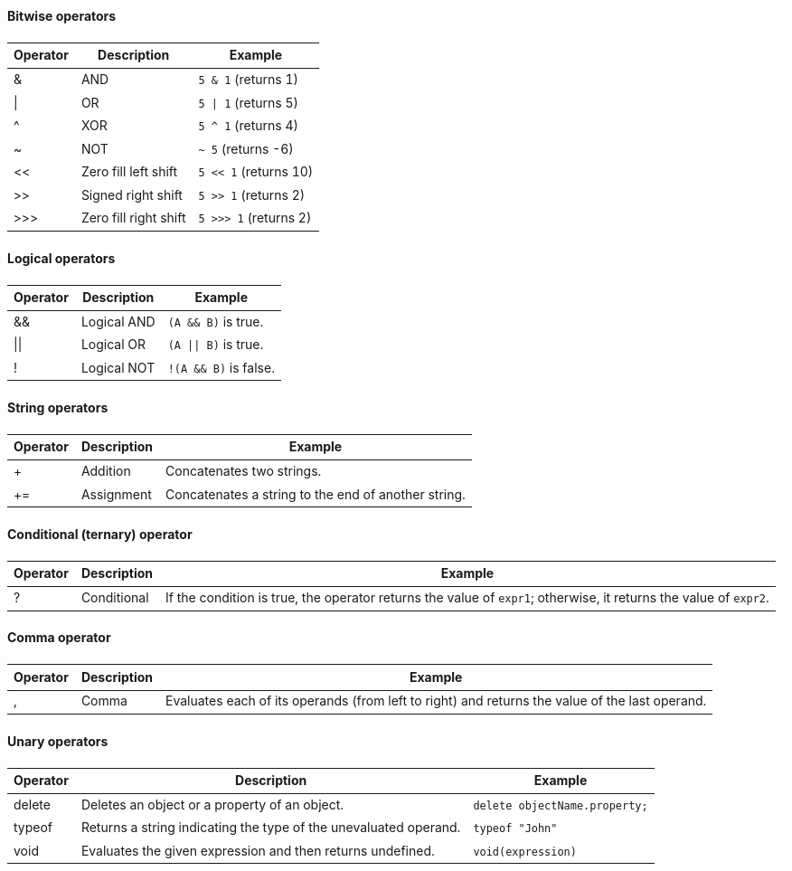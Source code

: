 #### Bitwise operators

| Operator | Description           | Example               |
| -------- | --------------------- | --------------------- |
| &        | AND                   | `5 & 1` (returns 1)   |
| \|       | OR                    | `5 \| 1` (returns 5)  |
| ^        | XOR                   | `5 ^ 1` (returns 4)   |
| ~        | NOT                   | `~ 5` (returns -6)    |
| <<       | Zero fill left shift  | `5 << 1` (returns 10) |
| >>       | Signed right shift    | `5 >> 1` (returns 2)  |
| >>>      | Zero fill right shift | `5 >>> 1` (returns 2) |

#### Logical operators

| Operator | Description | Example               |
| -------- | ----------- | --------------------- |
| &&       | Logical AND | `(A && B)` is true.   |
| \|\|     | Logical OR  | `(A \|\| B)` is true. |
| !        | Logical NOT | `!(A && B)` is false. |

#### String operators

| Operator | Description | Example                                             |
| -------- | ----------- | --------------------------------------------------- |
| +        | Addition    | Concatenates two strings.                           |
| +=       | Assignment  | Concatenates a string to the end of another string. |

#### Conditional (ternary) operator

| Operator | Description | Example                                                                                                          |
| -------- | ----------- | ---------------------------------------------------------------------------------------------------------------- |
| ?        | Conditional | If the condition is true, the operator returns the value of `expr1`; otherwise, it returns the value of `expr2`. |

#### Comma operator

| Operator | Description | Example                                                                                        |
| -------- | ----------- | ---------------------------------------------------------------------------------------------- |
| ,        | Comma       | Evaluates each of its operands (from left to right) and returns the value of the last operand. |

#### Unary operators

| Operator | Description                                                      | Example                       |
| -------- | ---------------------------------------------------------------- | ----------------------------- |
| delete   | Deletes an object or a property of an object.                    | `delete objectName.property;` |
| typeof   | Returns a string indicating the type of the unevaluated operand. | `typeof "John"`               |
| void     | Evaluates the given expression and then returns undefined.       | `void(expression)`            |
